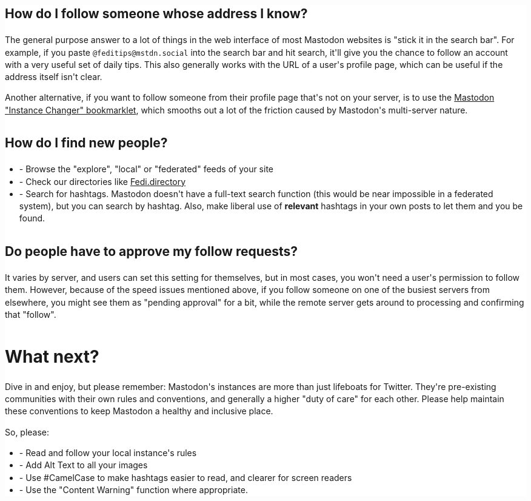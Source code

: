 ## How do I follow someone whose address I know?

The general purpose answer to a lot of things in the web interface of most Mastodon websites is "stick it in the search
bar". For example, if you paste `@feditips@mstdn.social` into the search bar and hit search, it'll give you the chance
to follow an account with a very useful set of daily tips. This also generally works with the URL of a user's profile 
page, which can be useful if the address itself isn't clear.

Another alternative, if you want to follow someone from their profile page that's not on your server, is to use the 
[Mastodon "Instance Changer" bookmarklet](https://homepages.inf.ed.ac.uk/imurray2/code/mastodon.html), which smooths out
a lot of the friction caused by Mastodon's multi-server nature.

## How do I find new people?

- \- Browse the "explore", "local" or "federated" feeds of your site
- \- Check our directories like [Fedi.directory](https://fedi.directory/)
- \- Search for hashtags. Mastodon doesn't have a full-text search function (this would be near impossible in a
  federated system), but you can search by hashtag. Also, make liberal use of **relevant** hashtags in your own posts to
  let them and you be found.

## Do people have to approve my follow requests?

It varies by server, and users can set this setting for themselves, but in most cases, you won't need a user's
permission to follow them. However, because of the speed issues mentioned above, if you follow someone on one of the
busiest servers from elsewhere, you might see them as "pending approval" for a bit, while the remote server gets around
to processing and confirming that "follow".

# What next?

Dive in and enjoy, but please remember: Mastodon's instances are more than just lifeboats for Twitter. They're
pre-existing communities with their own rules and conventions, and generally a higher "duty of care" for each other.
Please help maintain these conventions to keep Mastodon a healthy and inclusive place.

So, please:

- \- Read and follow your local instance's rules
- \- Add Alt Text to all your images
- \- Use #CamelCase to make hashtags easier to read, and clearer for screen readers
- \- Use the "Content Warning" function where appropriate.
